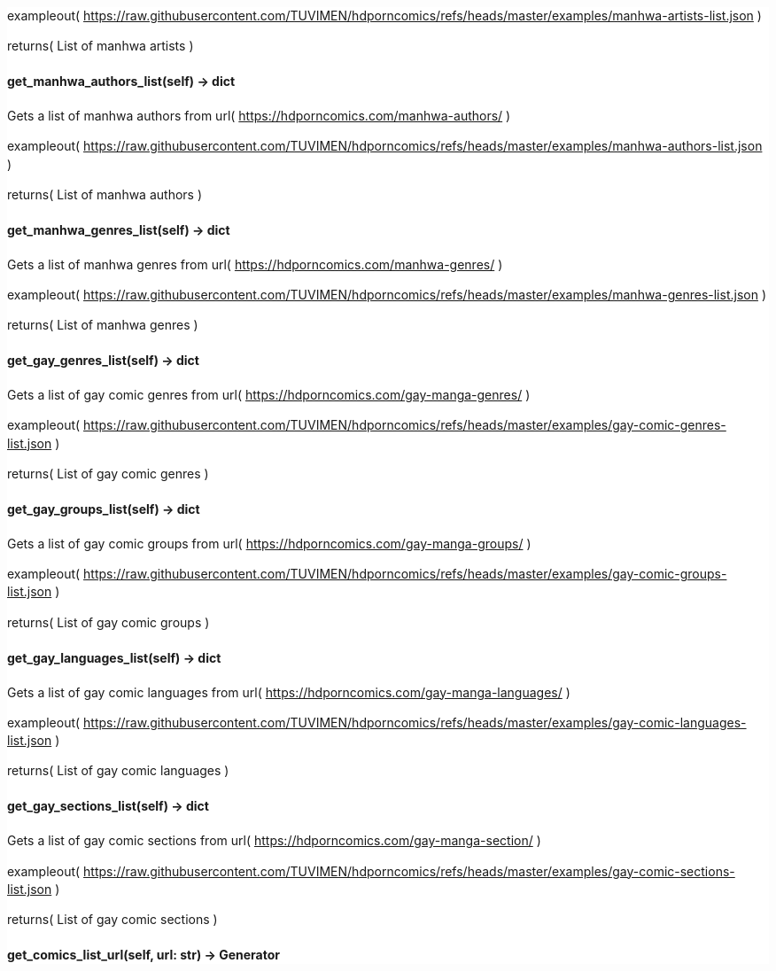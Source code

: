 exampleout( https://raw.githubusercontent.com/TUVIMEN/hdporncomics/refs/heads/master/examples/manhwa-artists-list.json )

returns( List of manhwa artists )

#### get_manhwa_authors_list(self) -> dict

Gets a list of manhwa authors from url( https://hdporncomics.com/manhwa-authors/ )

exampleout( https://raw.githubusercontent.com/TUVIMEN/hdporncomics/refs/heads/master/examples/manhwa-authors-list.json )

returns( List of manhwa authors )

#### get_manhwa_genres_list(self) -> dict

Gets a list of manhwa genres from url( https://hdporncomics.com/manhwa-genres/ )

exampleout( https://raw.githubusercontent.com/TUVIMEN/hdporncomics/refs/heads/master/examples/manhwa-genres-list.json )

returns( List of manhwa genres )

#### get_gay_genres_list(self) -> dict

Gets a list of gay comic genres from url( https://hdporncomics.com/gay-manga-genres/ )

exampleout( https://raw.githubusercontent.com/TUVIMEN/hdporncomics/refs/heads/master/examples/gay-comic-genres-list.json )

returns( List of gay comic genres )

#### get_gay_groups_list(self) -> dict

Gets a list of gay comic groups from url( https://hdporncomics.com/gay-manga-groups/ )

exampleout( https://raw.githubusercontent.com/TUVIMEN/hdporncomics/refs/heads/master/examples/gay-comic-groups-list.json )

returns( List of gay comic groups )

#### get_gay_languages_list(self) -> dict

Gets a list of gay comic languages from url( https://hdporncomics.com/gay-manga-languages/ )

exampleout( https://raw.githubusercontent.com/TUVIMEN/hdporncomics/refs/heads/master/examples/gay-comic-languages-list.json )

returns( List of gay comic languages )

#### get_gay_sections_list(self) -> dict

Gets a list of gay comic sections from url( https://hdporncomics.com/gay-manga-section/ )

exampleout( https://raw.githubusercontent.com/TUVIMEN/hdporncomics/refs/heads/master/examples/gay-comic-sections-list.json )

returns( List of gay comic sections )

#### get_comics_list_url(self, url: str) -> Generator
